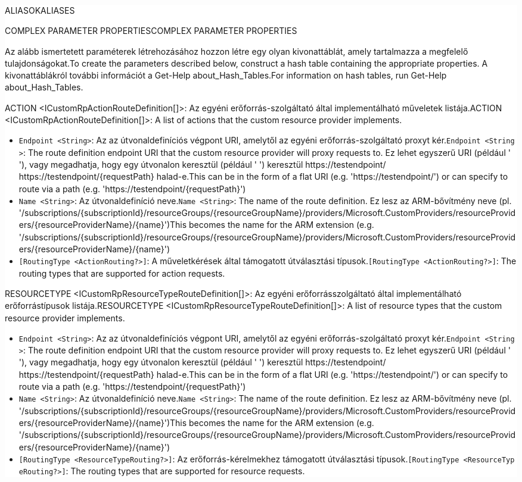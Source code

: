 <span data-ttu-id="92f8e-151">ALIASOK</span><span class="sxs-lookup"><span data-stu-id="92f8e-151">ALIASES</span></span>

<span data-ttu-id="92f8e-152">COMPLEX PARAMETER PROPERTIES</span><span class="sxs-lookup"><span data-stu-id="92f8e-152">COMPLEX PARAMETER PROPERTIES</span></span>

<span data-ttu-id="92f8e-153">Az alább ismertetett paraméterek létrehozásához hozzon létre egy olyan kivonattáblát, amely tartalmazza a megfelelő tulajdonságokat.</span><span class="sxs-lookup"><span data-stu-id="92f8e-153">To create the parameters described below, construct a hash table containing the appropriate properties.</span></span> <span data-ttu-id="92f8e-154">A kivonattáblákról további információt a Get-Help about_Hash_Tables.</span><span class="sxs-lookup"><span data-stu-id="92f8e-154">For information on hash tables, run Get-Help about_Hash_Tables.</span></span>


<span data-ttu-id="92f8e-155">ACTION <ICustomRpActionRouteDefinition[]>: Az egyéni erőforrás-szolgáltató által implementálható műveletek listája.</span><span class="sxs-lookup"><span data-stu-id="92f8e-155">ACTION <ICustomRpActionRouteDefinition[]>: A list of actions that the custom resource provider implements.</span></span>
  - <span data-ttu-id="92f8e-156">`Endpoint <String>`: Az az útvonaldefiníciós végpont URI, amelytől az egyéni erőforrás-szolgáltató proxyt kér.</span><span class="sxs-lookup"><span data-stu-id="92f8e-156">`Endpoint <String>`: The route definition endpoint URI that the custom resource provider will proxy requests to.</span></span> <span data-ttu-id="92f8e-157">Ez lehet egyszerű URI (például ' '), vagy megadhatja, hogy egy útvonalon keresztül (például ' ') keresztül https://testendpoint/ https://testendpoint/{requestPath} halad-e.</span><span class="sxs-lookup"><span data-stu-id="92f8e-157">This can be in the form of a flat URI (e.g. 'https://testendpoint/') or can specify to route via a path (e.g. 'https://testendpoint/{requestPath}')</span></span>
  - <span data-ttu-id="92f8e-158">`Name <String>`: Az útvonaldefiníció neve.</span><span class="sxs-lookup"><span data-stu-id="92f8e-158">`Name <String>`: The name of the route definition.</span></span> <span data-ttu-id="92f8e-159">Ez lesz az ARM-bővítmény neve (pl. '/subscriptions/{subscriptionId}/resourceGroups/{resourceGroupName}/providers/Microsoft.CustomProviders/resourceProviders/{resourceProviderName}/{name}')</span><span class="sxs-lookup"><span data-stu-id="92f8e-159">This becomes the name for the ARM extension (e.g. '/subscriptions/{subscriptionId}/resourceGroups/{resourceGroupName}/providers/Microsoft.CustomProviders/resourceProviders/{resourceProviderName}/{name}')</span></span>
  - <span data-ttu-id="92f8e-160">`[RoutingType <ActionRouting?>]`: A műveletkérések által támogatott útválasztási típusok.</span><span class="sxs-lookup"><span data-stu-id="92f8e-160">`[RoutingType <ActionRouting?>]`: The routing types that are supported for action requests.</span></span>

<span data-ttu-id="92f8e-161">RESOURCETYPE <ICustomRpResourceTypeRouteDefinition[]>: Az egyéni erőforrásszolgáltató által implementálható erőforrástípusok listája.</span><span class="sxs-lookup"><span data-stu-id="92f8e-161">RESOURCETYPE <ICustomRpResourceTypeRouteDefinition[]>: A list of resource types that the custom resource provider implements.</span></span>
  - <span data-ttu-id="92f8e-162">`Endpoint <String>`: Az az útvonaldefiníciós végpont URI, amelytől az egyéni erőforrás-szolgáltató proxyt kér.</span><span class="sxs-lookup"><span data-stu-id="92f8e-162">`Endpoint <String>`: The route definition endpoint URI that the custom resource provider will proxy requests to.</span></span> <span data-ttu-id="92f8e-163">Ez lehet egyszerű URI (például ' '), vagy megadhatja, hogy egy útvonalon keresztül (például ' ') keresztül https://testendpoint/ https://testendpoint/{requestPath} halad-e.</span><span class="sxs-lookup"><span data-stu-id="92f8e-163">This can be in the form of a flat URI (e.g. 'https://testendpoint/') or can specify to route via a path (e.g. 'https://testendpoint/{requestPath}')</span></span>
  - <span data-ttu-id="92f8e-164">`Name <String>`: Az útvonaldefiníció neve.</span><span class="sxs-lookup"><span data-stu-id="92f8e-164">`Name <String>`: The name of the route definition.</span></span> <span data-ttu-id="92f8e-165">Ez lesz az ARM-bővítmény neve (pl. '/subscriptions/{subscriptionId}/resourceGroups/{resourceGroupName}/providers/Microsoft.CustomProviders/resourceProviders/{resourceProviderName}/{name}')</span><span class="sxs-lookup"><span data-stu-id="92f8e-165">This becomes the name for the ARM extension (e.g. '/subscriptions/{subscriptionId}/resourceGroups/{resourceGroupName}/providers/Microsoft.CustomProviders/resourceProviders/{resourceProviderName}/{name}')</span></span>
  - <span data-ttu-id="92f8e-166">`[RoutingType <ResourceTypeRouting?>]`: Az erőforrás-kérelmekhez támogatott útválasztási típusok.</span><span class="sxs-lookup"><span data-stu-id="92f8e-166">`[RoutingType <ResourceTypeRouting?>]`: The routing types that are supported for resource requests.</span></span>
